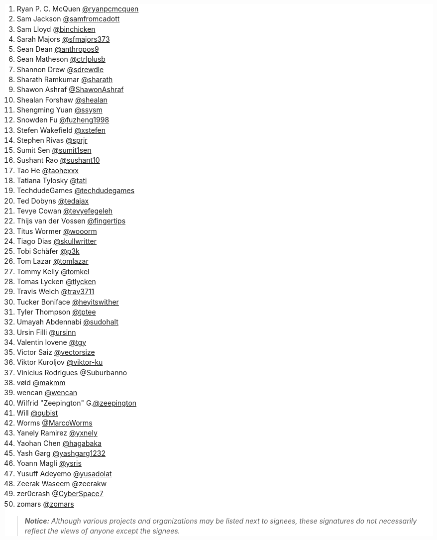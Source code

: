 1.  Ryan P. C. McQuen [@ryanpcmcquen](https://github.com/ryanpcmcquen)
1.  Sam Jackson [@samfromcadott](https://github.com/samfromcadott)
1.  Sam Lloyd [@binchicken](https://github.com/binchicken)
1.  Sarah Majors [@sfmajors373](https://github.com/sfmajors373)
1.  Sean Dean [@anthropos9](https://github.com/anthropos9)
1.  Sean Matheson [@ctrlplusb](https://github.com/ctrlplusb)
1.  Shannon Drew [@sdrewdle](https://github.com/sdrewdle)
1.  Sharath Ramkumar [@sharath](https://github.com/sharath)
1.  Shawon Ashraf [@ShawonAshraf](https://github.com/ShawonAshraf)
1.  Shealan Forshaw [@shealan](https://github.com/shealan)
1.  Shengming Yuan [@ssysm](https://github.com/ssysm)
1.  Snowden Fu [@fuzheng1998](https://github.com/fuzheng1998)
1.  Stefen Wakefield [@xstefen](https://github.com/xstefen)
1.  Stephen Rivas [@sprjr](https://github.com/sprjr)
1.  Sumit Sen [@sumit1sen](https://github.com/sumit1sen)
1.  Sushant Rao [@sushant10](https://github.com/sushant10)
1.  Tao He [@taohexxx](https://github.com/taohexxx)
1.  Tatiana Tylosky [@tati](https://github.com/tati)
1.  TechdudeGames [@techdudegames](https://github.com/techdudegames)
1.  Ted Dobyns [@tedajax](https://github.com/tedajax)
1.  Tevye Cowan [@tevyefegeleh](https://github.com/tevyefegeleh)
1.  Thijs van der Vossen [@fingertips](https://github.com/Fingertips)
1.  Titus Wormer [@wooorm](https://github.com/wooorm)
1.  Tiago Dias [@skullwritter](https://github.com/skullwritter)
1.  Tobi Schäfer [@p3k](https://github.com/p3k)
1.  Tom Lazar [@tomlazar](https://github.com/tomlazar)
1.  Tommy Kelly [@tomkel](https://github.com/tomkel)
1.  Tomas Lycken [@tlycken](https://github.com/tlycken)
1.  Travis Welch [@trav3711](https://github.com/trav3711)
1.  Tucker Boniface [@heyitswither](https://github.com/heyitswither)
1.  Tyler Thompson [@tptee](https://github.com/tptee)
1.  Umayah Abdennabi [@sudohalt](https://github.com/sudohalt)
1.  Ursin Filli [@ursinn](https://github.com/ursinn)
1.  Valentin Iovene [@tgy](https://github.com/tgy)
1.  Victor Saiz [@vectorsize](https://github.com/vectorsize)
1.  Viktor Kuroljov [@viktor-ku](https://github.com/viktor-ku)
1.  Vinicius Rodrigues [@Suburbanno](https://github.com/Suburbanno)
1.  vøid [@makmm](https://github.com/makmm)
1.  wencan [@wencan](https://github.com/wencan)
1.  Wilfrid "Zeepington" G.[@zeepington](https://github.com/zeepington)
1.  Will [@qubist](https://github.com/qubist)
1.  Worms [@MarcoWorms](https://github.com/MarcoWorms)
1.  Yanely Ramirez [@yxnely](https://github.com/yxnely)
1.  Yaohan Chen [@hagabaka](https://github.com/hagabaka)
1.  Yash Garg [@yashgarg1232](https://github.com/yashgarg1232)
1.  Yoann Magli [@ysris](https://github.com/ysris)
1.  Yusuff Adeyemo [@yusadolat](https://github.com/yusadolat)
1.  Zeerak Waseem [@zeerakw](https://github.com/zeerakw)
1.  zer0crash [@CyberSpace7](https://github.com/CyberSpace7)
1.  zomars [@zomars](https://github.com/zomars)

> ***Notice:*** *Although various projects and organizations may be listed next to signees, these signatures do not necessarily reflect the views of anyone except the signees.*
